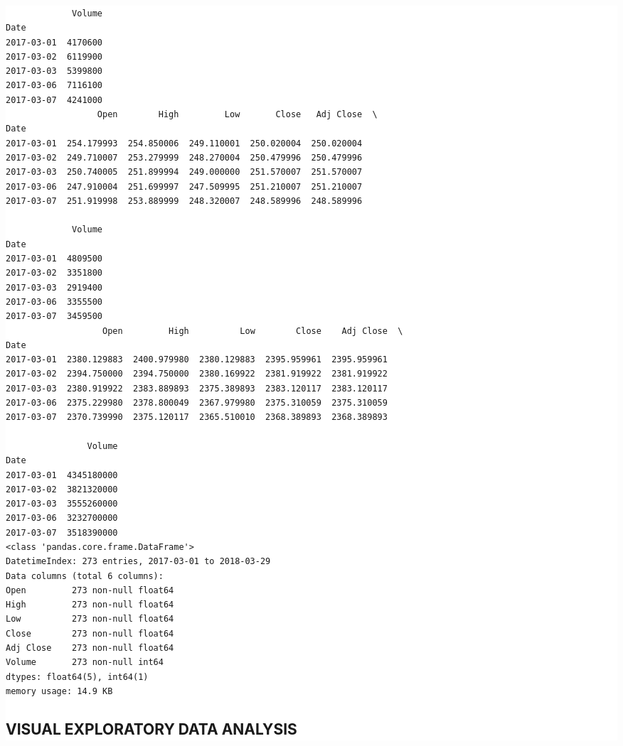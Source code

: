                  Volume  
    Date                 
    2017-03-01  4170600  
    2017-03-02  6119900  
    2017-03-03  5399800  
    2017-03-06  7116100  
    2017-03-07  4241000  
                      Open        High         Low       Close   Adj Close  \
    Date                                                                     
    2017-03-01  254.179993  254.850006  249.110001  250.020004  250.020004   
    2017-03-02  249.710007  253.279999  248.270004  250.479996  250.479996   
    2017-03-03  250.740005  251.899994  249.000000  251.570007  251.570007   
    2017-03-06  247.910004  251.699997  247.509995  251.210007  251.210007   
    2017-03-07  251.919998  253.889999  248.320007  248.589996  248.589996   
    
                 Volume  
    Date                 
    2017-03-01  4809500  
    2017-03-02  3351800  
    2017-03-03  2919400  
    2017-03-06  3355500  
    2017-03-07  3459500  
                       Open         High          Low        Close    Adj Close  \
    Date                                                                          
    2017-03-01  2380.129883  2400.979980  2380.129883  2395.959961  2395.959961   
    2017-03-02  2394.750000  2394.750000  2380.169922  2381.919922  2381.919922   
    2017-03-03  2380.919922  2383.889893  2375.389893  2383.120117  2383.120117   
    2017-03-06  2375.229980  2378.800049  2367.979980  2375.310059  2375.310059   
    2017-03-07  2370.739990  2375.120117  2365.510010  2368.389893  2368.389893   
    
                    Volume  
    Date                    
    2017-03-01  4345180000  
    2017-03-02  3821320000  
    2017-03-03  3555260000  
    2017-03-06  3232700000  
    2017-03-07  3518390000  
    <class 'pandas.core.frame.DataFrame'>
    DatetimeIndex: 273 entries, 2017-03-01 to 2018-03-29
    Data columns (total 6 columns):
    Open         273 non-null float64
    High         273 non-null float64
    Low          273 non-null float64
    Close        273 non-null float64
    Adj Close    273 non-null float64
    Volume       273 non-null int64
    dtypes: float64(5), int64(1)
    memory usage: 14.9 KB
    

## VISUAL EXPLORATORY DATA ANALYSIS
